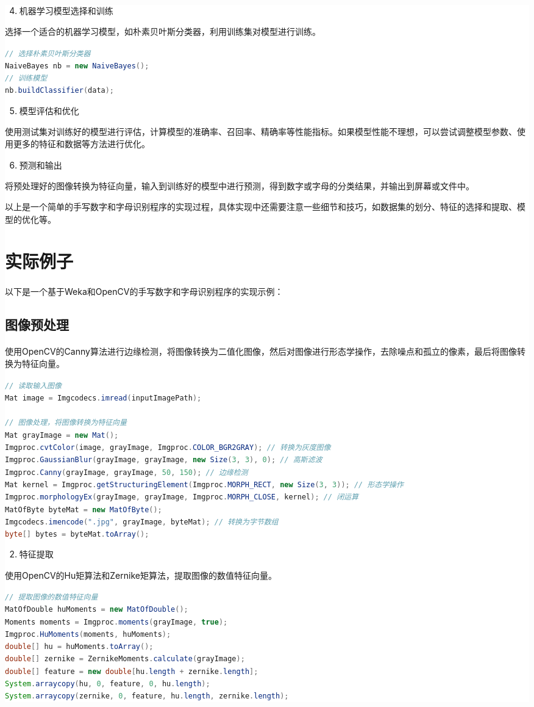 4. 机器学习模型选择和训练

选择一个适合的机器学习模型，如朴素贝叶斯分类器，利用训练集对模型进行训练。

```java
// 选择朴素贝叶斯分类器
NaiveBayes nb = new NaiveBayes();
// 训练模型
nb.buildClassifier(data);
```

5. 模型评估和优化

使用测试集对训练好的模型进行评估，计算模型的准确率、召回率、精确率等性能指标。如果模型性能不理想，可以尝试调整模型参数、使用更多的特征和数据等方法进行优化。

6. 预测和输出

将预处理好的图像转换为特征向量，输入到训练好的模型中进行预测，得到数字或字母的分类结果，并输出到屏幕或文件中。

以上是一个简单的手写数字和字母识别程序的实现过程，具体实现中还需要注意一些细节和技巧，如数据集的划分、特征的选择和提取、模型的优化等。

# 实际例子

以下是一个基于Weka和OpenCV的手写数字和字母识别程序的实现示例：

## 图像预处理

使用OpenCV的Canny算法进行边缘检测，将图像转换为二值化图像，然后对图像进行形态学操作，去除噪点和孤立的像素，最后将图像转换为特征向量。

```java
// 读取输入图像
Mat image = Imgcodecs.imread(inputImagePath);

// 图像处理，将图像转换为特征向量
Mat grayImage = new Mat();
Imgproc.cvtColor(image, grayImage, Imgproc.COLOR_BGR2GRAY); // 转换为灰度图像
Imgproc.GaussianBlur(grayImage, grayImage, new Size(3, 3), 0); // 高斯滤波
Imgproc.Canny(grayImage, grayImage, 50, 150); // 边缘检测
Mat kernel = Imgproc.getStructuringElement(Imgproc.MORPH_RECT, new Size(3, 3)); // 形态学操作
Imgproc.morphologyEx(grayImage, grayImage, Imgproc.MORPH_CLOSE, kernel); // 闭运算
MatOfByte byteMat = new MatOfByte();
Imgcodecs.imencode(".jpg", grayImage, byteMat); // 转换为字节数组
byte[] bytes = byteMat.toArray();
```

2. 特征提取

使用OpenCV的Hu矩算法和Zernike矩算法，提取图像的数值特征向量。

```java
// 提取图像的数值特征向量
MatOfDouble huMoments = new MatOfDouble();
Moments moments = Imgproc.moments(grayImage, true);
Imgproc.HuMoments(moments, huMoments);
double[] hu = huMoments.toArray();
double[] zernike = ZernikeMoments.calculate(grayImage);
double[] feature = new double[hu.length + zernike.length];
System.arraycopy(hu, 0, feature, 0, hu.length);
System.arraycopy(zernike, 0, feature, hu.length, zernike.length);
```
